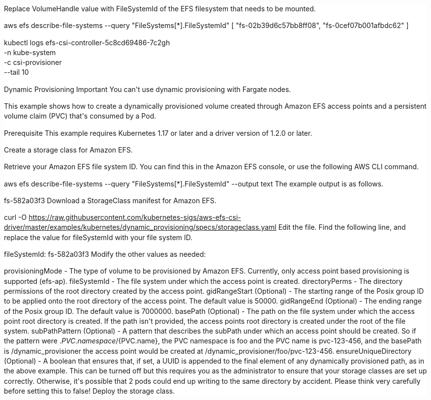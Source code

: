 
Replace VolumeHandle value with FileSystemId of the EFS filesystem that needs to be mounted.

aws efs describe-file-systems --query "FileSystems[*].FileSystemId"
[
    "fs-02b39d6c57bb8ff08",
    "fs-0cef07b001afbdc62"
]

kubectl logs efs-csi-controller-5c8cd69486-7c2gh \
    -n kube-system \
    -c csi-provisioner \
    --tail 10


Dynamic Provisioning
Important
You can't use dynamic provisioning with Fargate nodes.

This example shows how to create a dynamically provisioned volume created through Amazon EFS access points and a persistent volume claim (PVC) that's consumed by a Pod.

Prerequisite
This example requires Kubernetes 1.17 or later and a driver version of 1.2.0 or later.

Create a storage class for Amazon EFS.

Retrieve your Amazon EFS file system ID. You can find this in the Amazon EFS console, or use the following AWS CLI command.

aws efs describe-file-systems --query "FileSystems[*].FileSystemId" --output text
The example output is as follows.

fs-582a03f3
Download a StorageClass manifest for Amazon EFS.

curl -O https://raw.githubusercontent.com/kubernetes-sigs/aws-efs-csi-driver/master/examples/kubernetes/dynamic_provisioning/specs/storageclass.yaml
Edit the file. Find the following line, and replace the value for fileSystemId with your file system ID.

fileSystemId: fs-582a03f3
Modify the other values as needed:

provisioningMode - The type of volume to be provisioned by Amazon EFS. Currently, only access point based provisioning is supported (efs-ap).
fileSystemId - The file system under which the access point is created.
directoryPerms - The directory permissions of the root directory created by the access point.
gidRangeStart (Optional) - The starting range of the Posix group ID to be applied onto the root directory of the access point. The default value is 50000.
gidRangeEnd (Optional) - The ending range of the Posix group ID. The default value is 7000000.
basePath (Optional) - The path on the file system under which the access point root directory is created. If the path isn't provided, the access points root directory is created under the root of the file system.
subPathPattern (Optional) - A pattern that describes the subPath under which an access point should be created. So if the pattern were ${.PVC.namespace}/${PVC.name}, the PVC namespace is foo and the PVC name is pvc-123-456, and the basePath is /dynamic_provisioner the access point would be created at /dynamic_provisioner/foo/pvc-123-456.
ensureUniqueDirectory (Optional) - A boolean that ensures that, if set, a UUID is appended to the final element of any dynamically provisioned path, as in the above example. This can be turned off but this requires you as the administrator to ensure that your storage classes are set up correctly. Otherwise, it's possible that 2 pods could end up writing to the same directory by accident. Please think very carefully before setting this to false!
Deploy the storage class.
